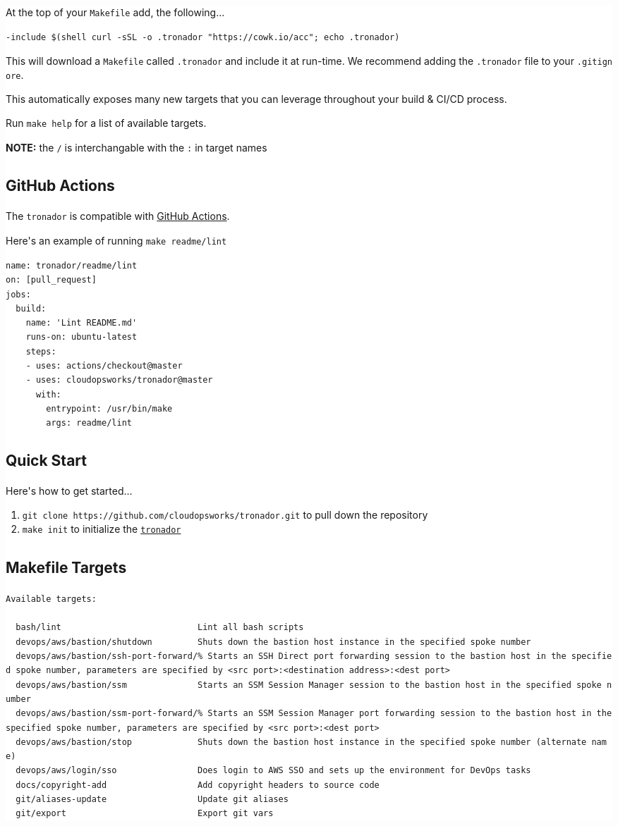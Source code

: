 At the top of your `Makefile` add, the following...

```make
-include $(shell curl -sSL -o .tronador "https://cowk.io/acc"; echo .tronador)
```

This will download a `Makefile` called `.tronador` and include it at run-time. We recommend adding the `.tronador` file to your `.gitignore`.

This automatically exposes many new targets that you can leverage throughout your build & CI/CD process.

Run `make help` for a list of available targets.

**NOTE:** the `/` is interchangable with the `:` in target names

## GitHub Actions

The `tronador` is compatible with [GitHub Actions](https://github.com/features/actions).

Here's an example of running `make readme/lint` 

```
name: tronador/readme/lint
on: [pull_request]
jobs:
  build:
    name: 'Lint README.md'
    runs-on: ubuntu-latest
    steps:
    - uses: actions/checkout@master
    - uses: cloudopsworks/tronador@master
      with:
        entrypoint: /usr/bin/make
        args: readme/lint
 ```

## Quick Start

Here's how to get started...

1. `git clone https://github.com/cloudopsworks/tronador.git` to pull down the repository
2. `make init` to initialize the [`tronador`](https://github.com/cloudopsworks/tronador/)




## Makefile Targets
```
Available targets:

  bash/lint                           Lint all bash scripts
  devops/aws/bastion/shutdown         Shuts down the bastion host instance in the specified spoke number
  devops/aws/bastion/ssh-port-forward/% Starts an SSH Direct port forwarding session to the bastion host in the specified spoke number, parameters are specified by <src port>:<destination address>:<dest port>
  devops/aws/bastion/ssm              Starts an SSM Session Manager session to the bastion host in the specified spoke number
  devops/aws/bastion/ssm-port-forward/% Starts an SSM Session Manager port forwarding session to the bastion host in the specified spoke number, parameters are specified by <src port>:<dest port>
  devops/aws/bastion/stop             Shuts down the bastion host instance in the specified spoke number (alternate name)
  devops/aws/login/sso                Does login to AWS SSO and sets up the environment for DevOps tasks
  docs/copyright-add                  Add copyright headers to source code
  git/aliases-update                  Update git aliases
  git/export                          Export git vars
```

  [berahac_homepage]: https://github.com/berahac
  [berahac_avatar]: https://github.com/berahac.png?size=50
  [logo]: https://cloudops.works/logo-300x69.svg
  [docs]: https://cowk.io/docs?utm_source=github&utm_medium=readme&utm_campaign=cloudopsworks/tronador&utm_content=docs
  [website]: https://cowk.io/homepage?utm_source=github&utm_medium=readme&utm_campaign=cloudopsworks/tronador&utm_content=website
  [github]: https://cowk.io/github?utm_source=github&utm_medium=readme&utm_campaign=cloudopsworks/tronador&utm_content=github
  [jobs]: https://cowk.io/jobs?utm_source=github&utm_medium=readme&utm_campaign=cloudopsworks/tronador&utm_content=jobs
  [hire]: https://cowk.io/hire?utm_source=github&utm_medium=readme&utm_campaign=cloudopsworks/tronador&utm_content=hire
  [slack]: https://cowk.io/slack?utm_source=github&utm_medium=readme&utm_campaign=cloudopsworks/tronador&utm_content=slack
  [linkedin]: https://cowk.io/linkedin?utm_source=github&utm_medium=readme&utm_campaign=cloudopsworks/tronador&utm_content=linkedin
  [twitter]: https://cowk.io/twitter?utm_source=github&utm_medium=readme&utm_campaign=cloudopsworks/tronador&utm_content=twitter
  [testimonial]: https://cowk.io/leave-testimonial?utm_source=github&utm_medium=readme&utm_campaign=cloudopsworks/tronador&utm_content=testimonial
  [office_hours]: https://cloudops.works/office-hours?utm_source=github&utm_medium=readme&utm_campaign=cloudopsworks/tronador&utm_content=office_hours
  [newsletter]: https://cowk.io/newsletter?utm_source=github&utm_medium=readme&utm_campaign=cloudopsworks/tronador&utm_content=newsletter
  [email]: https://cowk.io/email?utm_source=github&utm_medium=readme&utm_campaign=cloudopsworks/tronador&utm_content=email
  [commercial_support]: https://cowk.io/commercial-support?utm_source=github&utm_medium=readme&utm_campaign=cloudopsworks/tronador&utm_content=commercial_support
  [we_love_open_source]: https://cowk.io/we-love-open-source?utm_source=github&utm_medium=readme&utm_campaign=cloudopsworks/tronador&utm_content=we_love_open_source
  [terraform_modules]: https://cowk.io/terraform-modules?utm_source=github&utm_medium=readme&utm_campaign=cloudopsworks/tronador&utm_content=terraform_modules
  [readme_header_img]: https://cloudops.works/readme/header/img
  [readme_header_link]: https://cloudops.works/readme/header/link?utm_source=github&utm_medium=readme&utm_campaign=cloudopsworks/tronador&utm_content=readme_header_link
  [readme_footer_img]: https://cloudops.works/readme/footer/img
  [readme_footer_link]: https://cloudops.works/readme/footer/link?utm_source=github&utm_medium=readme&utm_campaign=cloudopsworks/tronador&utm_content=readme_footer_link
  [readme_commercial_support_img]: https://cloudops.works/readme/commercial-support/img
  [readme_commercial_support_link]: https://cloudops.works/readme/commercial-support/link?utm_source=github&utm_medium=readme&utm_campaign=cloudopsworks/tronador&utm_content=readme_commercial_support_link
  [share_twitter]: https://twitter.com/intent/tweet/?text=Cloud+Ops+Works+Tronador+DevOps+Acceleator&url=https://github.com/cloudopsworks/tronador
  [share_linkedin]: https://www.linkedin.com/shareArticle?mini=true&title=Cloud+Ops+Works+Tronador+DevOps+Acceleator&url=https://github.com/cloudopsworks/tronador
  [share_reddit]: https://reddit.com/submit/?url=https://github.com/cloudopsworks/tronador
  [share_facebook]: https://facebook.com/sharer/sharer.php?u=https://github.com/cloudopsworks/tronador
  [share_googleplus]: https://plus.google.com/share?url=https://github.com/cloudopsworks/tronador
  [share_email]: mailto:?subject=Cloud+Ops+Works+Tronador+DevOps+Acceleator&body=https://github.com/cloudopsworks/tronador
  [beacon]: https://ga-beacon.cloudops.works/G-7XWMFVFXZT/cloudopsworks/tronador?pixel&cs=github&cm=readme&an=tronador